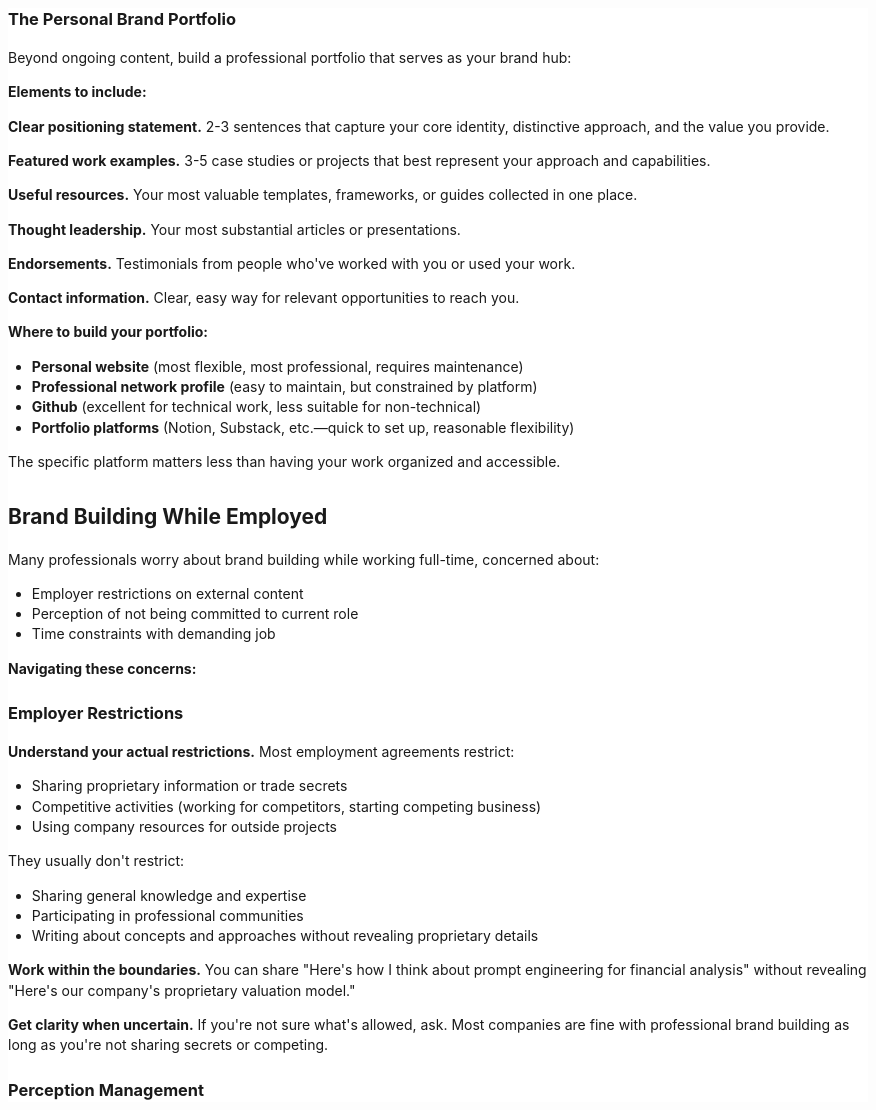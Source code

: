 ### The Personal Brand Portfolio

Beyond ongoing content, build a professional portfolio that serves as your brand hub:

**Elements to include:**

**Clear positioning statement.** 2-3 sentences that capture your core identity, distinctive approach, and the value you provide.

**Featured work examples.** 3-5 case studies or projects that best represent your approach and capabilities.

**Useful resources.** Your most valuable templates, frameworks, or guides collected in one place.

**Thought leadership.** Your most substantial articles or presentations.

**Endorsements.** Testimonials from people who've worked with you or used your work.

**Contact information.** Clear, easy way for relevant opportunities to reach you.

**Where to build your portfolio:**

- **Personal website** (most flexible, most professional, requires maintenance)
- **Professional network profile** (easy to maintain, but constrained by platform)
- **Github** (excellent for technical work, less suitable for non-technical)
- **Portfolio platforms** (Notion, Substack, etc.—quick to set up, reasonable flexibility)

The specific platform matters less than having your work organized and accessible.

## Brand Building While Employed

Many professionals worry about brand building while working full-time, concerned about:
- Employer restrictions on external content
- Perception of not being committed to current role
- Time constraints with demanding job

**Navigating these concerns:**

### Employer Restrictions

**Understand your actual restrictions.** Most employment agreements restrict:
- Sharing proprietary information or trade secrets
- Competitive activities (working for competitors, starting competing business)
- Using company resources for outside projects

They usually don't restrict:
- Sharing general knowledge and expertise
- Participating in professional communities
- Writing about concepts and approaches without revealing proprietary details

**Work within the boundaries.** You can share "Here's how I think about prompt engineering for financial analysis" without revealing "Here's our company's proprietary valuation model."

**Get clarity when uncertain.** If you're not sure what's allowed, ask. Most companies are fine with professional brand building as long as you're not sharing secrets or competing.

### Perception Management
